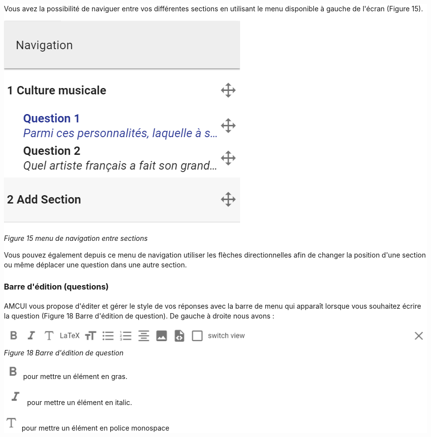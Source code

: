 Vous avez la possibilité de naviguer entre vos différentes sections en utilisant le menu disponible à gauche de l'écran (Figure 15).

 ![edit_sidenav](./assets/edit_sidenav.png)

 *Figure 15 menu de navigation entre sections*

Vous pouvez également depuis ce menu de navigation utiliser les flèches directionnelles afin de changer la position d'une section ou même déplacer une question dans une autre section.

### Barre d'édition (questions)

AMCUI vous propose d'éditer et gérer le style de vos réponses avec la barre de menu qui apparaît lorsque vous souhaitez écrire la question (Figure 18 Barre d'édition de question). De gauche à droite nous avons :

 ![edit_menu](./assets/edit_menu.png)
*Figure 18 Barre d'édition de question*

 ![edit_bold](./assets/edit_bold.png) pour mettre un élément en gras.

 ![edit_italic](./assets/edit_italic.png) pour mettre un élément en italic.

 ![edit_monospace](./assets/edit_monospace.png) pour mettre un élément en police monospace
